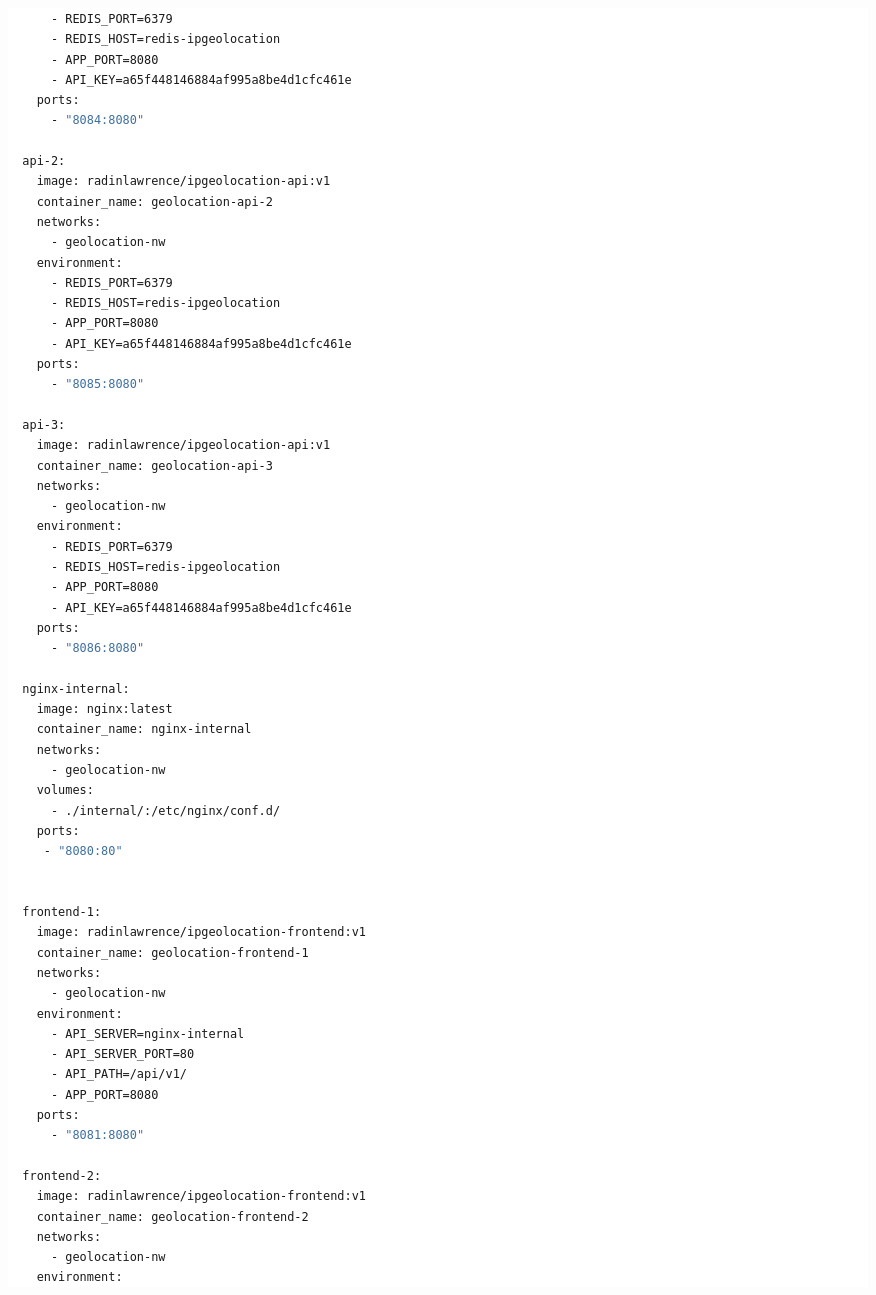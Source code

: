 ```bash
      - REDIS_PORT=6379
      - REDIS_HOST=redis-ipgeolocation
      - APP_PORT=8080
      - API_KEY=a65f448146884af995a8be4d1cfc461e
    ports:
      - "8084:8080"

  api-2:
    image: radinlawrence/ipgeolocation-api:v1
    container_name: geolocation-api-2
    networks:
      - geolocation-nw 
    environment:
      - REDIS_PORT=6379
      - REDIS_HOST=redis-ipgeolocation
      - APP_PORT=8080
      - API_KEY=a65f448146884af995a8be4d1cfc461e
    ports:
      - "8085:8080"

  api-3:
    image: radinlawrence/ipgeolocation-api:v1
    container_name: geolocation-api-3
    networks:
      - geolocation-nw 
    environment:
      - REDIS_PORT=6379
      - REDIS_HOST=redis-ipgeolocation
      - APP_PORT=8080
      - API_KEY=a65f448146884af995a8be4d1cfc461e
    ports:
      - "8086:8080"
  
  nginx-internal:
    image: nginx:latest
    container_name: nginx-internal
    networks:
      - geolocation-nw
    volumes:
      - ./internal/:/etc/nginx/conf.d/
    ports:
     - "8080:80"
      

  frontend-1:
    image: radinlawrence/ipgeolocation-frontend:v1
    container_name: geolocation-frontend-1
    networks:
      - geolocation-nw
    environment: 
      - API_SERVER=nginx-internal
      - API_SERVER_PORT=80
      - API_PATH=/api/v1/
      - APP_PORT=8080
    ports:
      - "8081:8080"

  frontend-2:
    image: radinlawrence/ipgeolocation-frontend:v1
    container_name: geolocation-frontend-2
    networks:
      - geolocation-nw
    environment: 
```